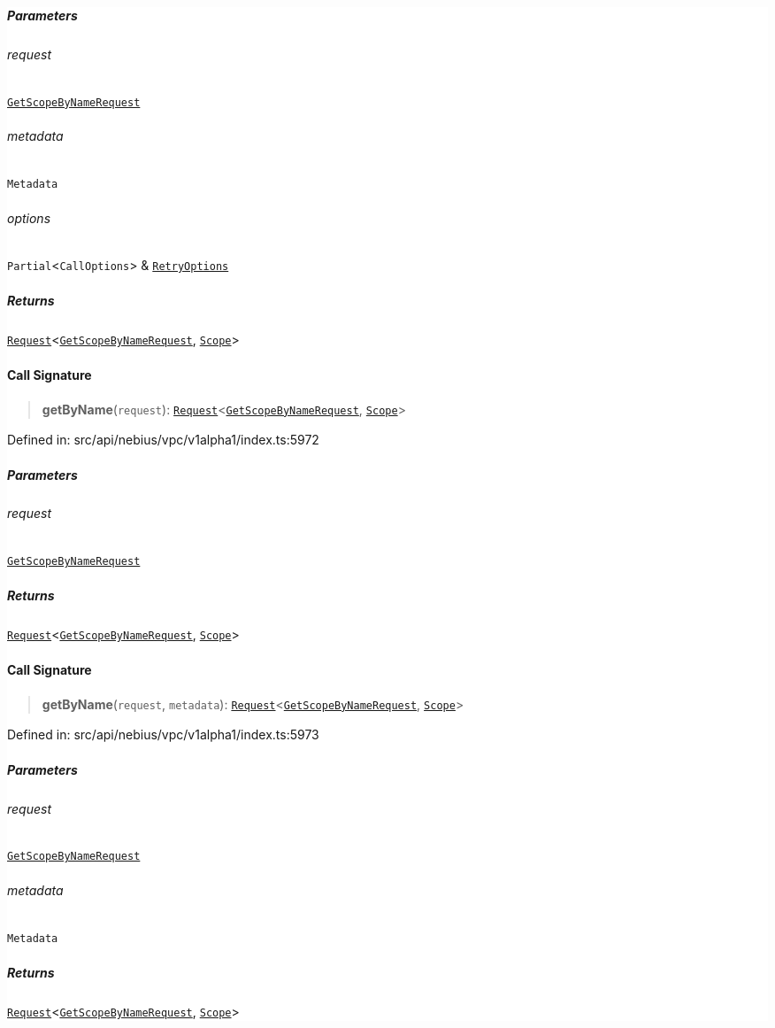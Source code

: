 ##### Parameters

###### request

[`GetScopeByNameRequest`](../interfaces/GetScopeByNameRequest.md)

###### metadata

`Metadata`

###### options

`Partial`\<`CallOptions`\> & [`RetryOptions`](../../../../../runtime/request/interfaces/RetryOptions.md)

##### Returns

[`Request`](../../../../../runtime/request/classes/Request.md)\<[`GetScopeByNameRequest`](../interfaces/GetScopeByNameRequest.md), [`Scope`](../interfaces/Scope.md)\>

#### Call Signature

> **getByName**(`request`): [`Request`](../../../../../runtime/request/classes/Request.md)\<[`GetScopeByNameRequest`](../interfaces/GetScopeByNameRequest.md), [`Scope`](../interfaces/Scope.md)\>

Defined in: src/api/nebius/vpc/v1alpha1/index.ts:5972

##### Parameters

###### request

[`GetScopeByNameRequest`](../interfaces/GetScopeByNameRequest.md)

##### Returns

[`Request`](../../../../../runtime/request/classes/Request.md)\<[`GetScopeByNameRequest`](../interfaces/GetScopeByNameRequest.md), [`Scope`](../interfaces/Scope.md)\>

#### Call Signature

> **getByName**(`request`, `metadata`): [`Request`](../../../../../runtime/request/classes/Request.md)\<[`GetScopeByNameRequest`](../interfaces/GetScopeByNameRequest.md), [`Scope`](../interfaces/Scope.md)\>

Defined in: src/api/nebius/vpc/v1alpha1/index.ts:5973

##### Parameters

###### request

[`GetScopeByNameRequest`](../interfaces/GetScopeByNameRequest.md)

###### metadata

`Metadata`

##### Returns

[`Request`](../../../../../runtime/request/classes/Request.md)\<[`GetScopeByNameRequest`](../interfaces/GetScopeByNameRequest.md), [`Scope`](../interfaces/Scope.md)\>
